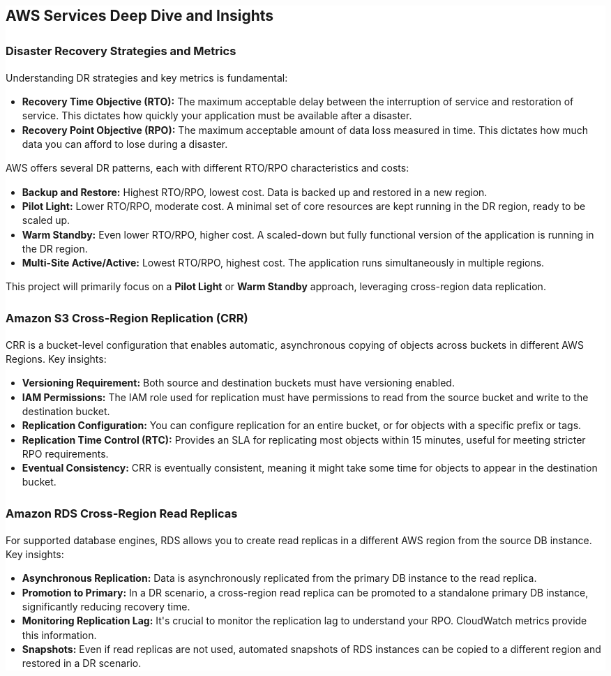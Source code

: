 ## AWS Services Deep Dive and Insights

### Disaster Recovery Strategies and Metrics

Understanding DR strategies and key metrics is fundamental:

*   **Recovery Time Objective (RTO):** The maximum acceptable delay between the interruption of service and restoration of service. This dictates how quickly your application must be available after a disaster.
*   **Recovery Point Objective (RPO):** The maximum acceptable amount of data loss measured in time. This dictates how much data you can afford to lose during a disaster.

AWS offers several DR patterns, each with different RTO/RPO characteristics and costs:

*   **Backup and Restore:** Highest RTO/RPO, lowest cost. Data is backed up and restored in a new region.
*   **Pilot Light:** Lower RTO/RPO, moderate cost. A minimal set of core resources are kept running in the DR region, ready to be scaled up.
*   **Warm Standby:** Even lower RTO/RPO, higher cost. A scaled-down but fully functional version of the application is running in the DR region.
*   **Multi-Site Active/Active:** Lowest RTO/RPO, highest cost. The application runs simultaneously in multiple regions.

This project will primarily focus on a **Pilot Light** or **Warm Standby** approach, leveraging cross-region data replication.

### Amazon S3 Cross-Region Replication (CRR)

CRR is a bucket-level configuration that enables automatic, asynchronous copying of objects across buckets in different AWS Regions. Key insights:

*   **Versioning Requirement:** Both source and destination buckets must have versioning enabled.
*   **IAM Permissions:** The IAM role used for replication must have permissions to read from the source bucket and write to the destination bucket.
*   **Replication Configuration:** You can configure replication for an entire bucket, or for objects with a specific prefix or tags.
*   **Replication Time Control (RTC):** Provides an SLA for replicating most objects within 15 minutes, useful for meeting stricter RPO requirements.
*   **Eventual Consistency:** CRR is eventually consistent, meaning it might take some time for objects to appear in the destination bucket.

### Amazon RDS Cross-Region Read Replicas

For supported database engines, RDS allows you to create read replicas in a different AWS region from the source DB instance. Key insights:

*   **Asynchronous Replication:** Data is asynchronously replicated from the primary DB instance to the read replica.
*   **Promotion to Primary:** In a DR scenario, a cross-region read replica can be promoted to a standalone primary DB instance, significantly reducing recovery time.
*   **Monitoring Replication Lag:** It's crucial to monitor the replication lag to understand your RPO. CloudWatch metrics provide this information.
*   **Snapshots:** Even if read replicas are not used, automated snapshots of RDS instances can be copied to a different region and restored in a DR scenario.
